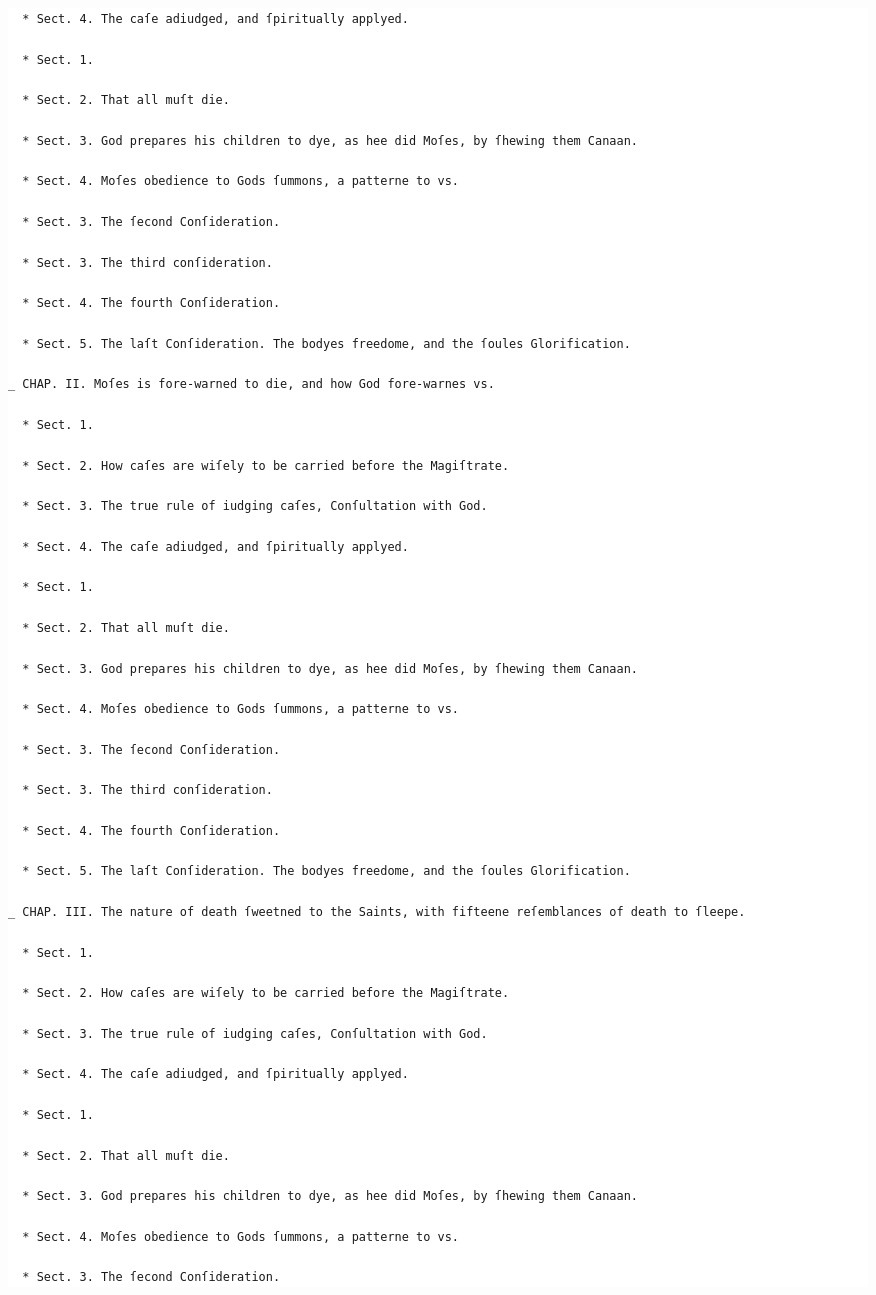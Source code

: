       * Sect. 4. The caſe adiudged, and ſpiritually applyed.

      * Sect. 1.

      * Sect. 2. That all muſt die.

      * Sect. 3. God prepares his children to dye, as hee did Moſes, by ſhewing them Canaan.

      * Sect. 4. Moſes obedience to Gods ſummons, a patterne to vs.

      * Sect. 3. The ſecond Conſideration.

      * Sect. 3. The third conſideration.

      * Sect. 4. The fourth Conſideration.

      * Sect. 5. The laſt Conſideration. The bodyes freedome, and the ſoules Glorification.

    _ CHAP. II. Moſes is fore-warned to die, and how God fore-warnes vs.

      * Sect. 1.

      * Sect. 2. How caſes are wiſely to be carried before the Magiſtrate.

      * Sect. 3. The true rule of iudging caſes, Conſultation with God.

      * Sect. 4. The caſe adiudged, and ſpiritually applyed.

      * Sect. 1.

      * Sect. 2. That all muſt die.

      * Sect. 3. God prepares his children to dye, as hee did Moſes, by ſhewing them Canaan.

      * Sect. 4. Moſes obedience to Gods ſummons, a patterne to vs.

      * Sect. 3. The ſecond Conſideration.

      * Sect. 3. The third conſideration.

      * Sect. 4. The fourth Conſideration.

      * Sect. 5. The laſt Conſideration. The bodyes freedome, and the ſoules Glorification.

    _ CHAP. III. The nature of death ſweetned to the Saints, with fifteene reſemblances of death to ſleepe.

      * Sect. 1.

      * Sect. 2. How caſes are wiſely to be carried before the Magiſtrate.

      * Sect. 3. The true rule of iudging caſes, Conſultation with God.

      * Sect. 4. The caſe adiudged, and ſpiritually applyed.

      * Sect. 1.

      * Sect. 2. That all muſt die.

      * Sect. 3. God prepares his children to dye, as hee did Moſes, by ſhewing them Canaan.

      * Sect. 4. Moſes obedience to Gods ſummons, a patterne to vs.

      * Sect. 3. The ſecond Conſideration.

